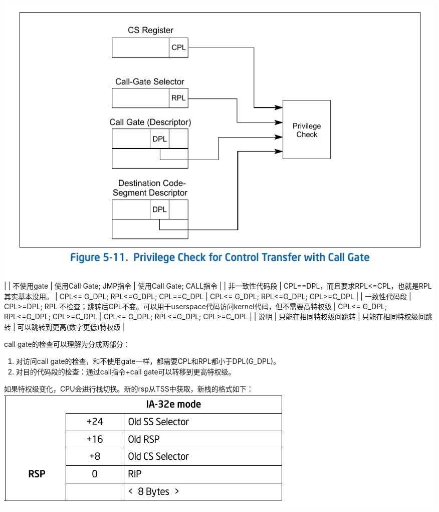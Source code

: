 ![privilege check for control transfer with call gate](../assets/static/timetomb/x86_privilege_check_call_gate.png)

|                | 不使用gate                                                                                 | 使用Call Gate; JMP指令              | 使用Call Gate; CALL指令             |
| 非一致性代码段 | CPL==DPL，而且要求RPL<=CPL，也就是RPL其实基本没用。                                        | CPL<= G_DPL; RPL<=G_DPL; CPL==C_DPL | CPL<= G_DPL; RPL<=G_DPL; CPL>=C_DPL |
| 一致性代码段   | CPL>=DPL; RPL 不检查；跳转后CPL不变。可以用于userspace代码访问kernel代码，但不需要高特权级 | CPL<= G_DPL; RPL<=G_DPL; CPL>=C_DPL | CPL<= G_DPL; RPL<=G_DPL; CPL>=C_DPL |
| 说明           | 只能在相同特权级间跳转                                                                     | 只能在相同特权级间跳转              | 可以跳转到更高(数字更低)特权级      |

call gate的检查可以理解为分成两部分：
1. 对访问call gate的检查，和不使用gate一样，都需要CPL和RPL都小于DPL(G_DPL)。
2. 对目的代码段的检查：通过call指令+call gate可以转移到更高特权级。

如果特权级变化，CPU会进行栈切换。新的rsp从TSS中获取，新栈的格式如下：
![stack layout after far call](../assets/static/timetomb/x86_call_gate_stack.png)
